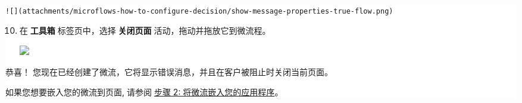     ![](attachments/microflows-how-to-configure-decision/show-message-properties-true-flow.png)

10. 在 **工具箱** 标签页中，选择 **关闭页面** 活动，拖动并拖放它到微流程。

    ![](attachments/microflows-how-to-configure-decision/microflow-blocked-completed.png)

恭喜！ 您现在已经创建了微流，它将显示错误消息，并且在客户被阻止时关闭当前页面。

如果您想要嵌入您的微流到页面, 请参阅 [步骤 2: 将微流嵌入您的应用程序](microflows-how-to-configure-decision-p2)。
